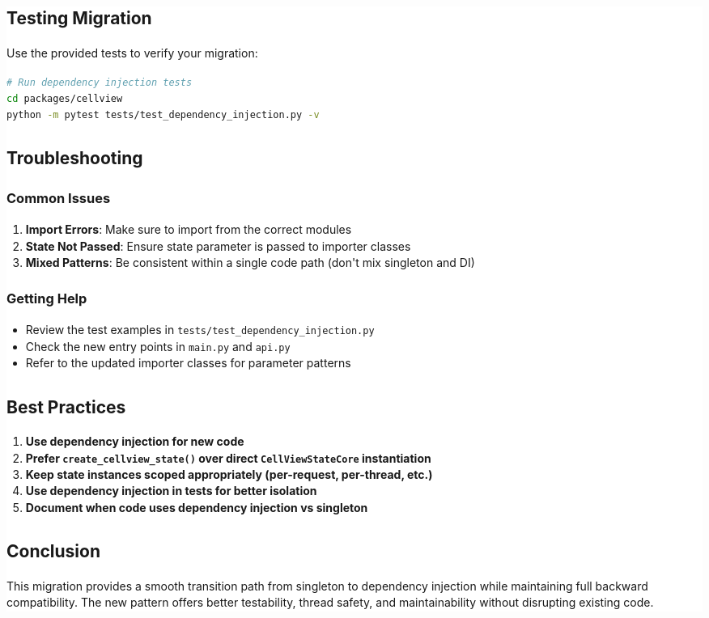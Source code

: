 
## Testing Migration

Use the provided tests to verify your migration:

```bash
# Run dependency injection tests
cd packages/cellview
python -m pytest tests/test_dependency_injection.py -v
```

## Troubleshooting

### Common Issues

1. **Import Errors**: Make sure to import from the correct modules
2. **State Not Passed**: Ensure state parameter is passed to importer classes
3. **Mixed Patterns**: Be consistent within a single code path (don't mix singleton and DI)

### Getting Help

- Review the test examples in `tests/test_dependency_injection.py`
- Check the new entry points in `main.py` and `api.py`
- Refer to the updated importer classes for parameter patterns

## Best Practices

1. **Use dependency injection for new code**
2. **Prefer `create_cellview_state()` over direct `CellViewStateCore` instantiation**
3. **Keep state instances scoped appropriately (per-request, per-thread, etc.)**
4. **Use dependency injection in tests for better isolation**
5. **Document when code uses dependency injection vs singleton**

## Conclusion

This migration provides a smooth transition path from singleton to dependency injection while maintaining full backward compatibility. The new pattern offers better testability, thread safety, and maintainability without disrupting existing code.
